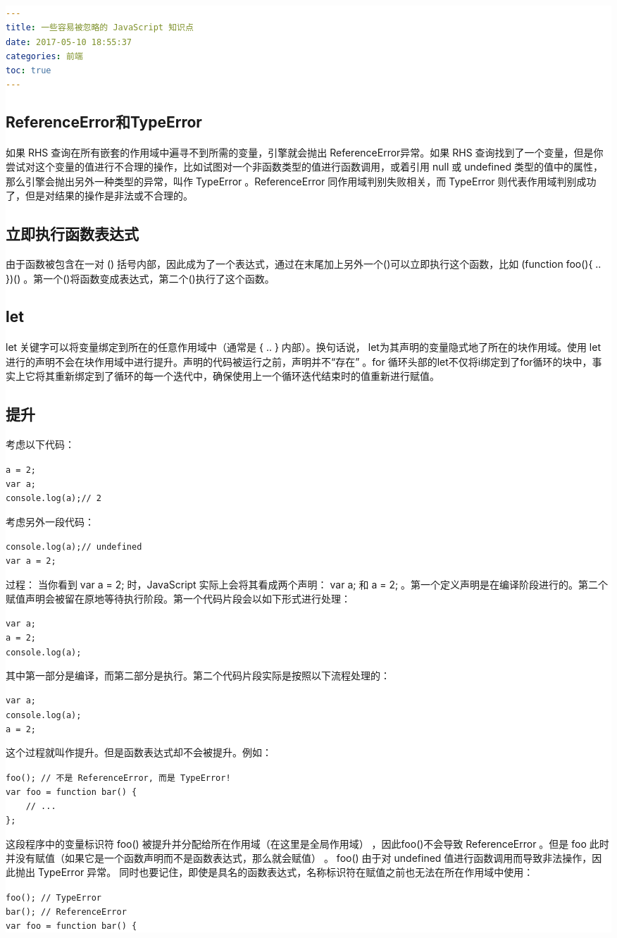 ```yaml
---
title: 一些容易被忽略的 JavaScript 知识点
date: 2017-05-10 18:55:37
categories: 前端
toc: true
---
```


## ReferenceError和TypeError

如果 RHS 查询在所有嵌套的作用域中遍寻不到所需的变量，引擎就会抛出 ReferenceError异常。如果 RHS 查询找到了一个变量，但是你尝试对这个变量的值进行不合理的操作，比如试图对一个非函数类型的值进行函数调用，或着引用 null 或 undefined 类型的值中的属性，那么引擎会抛出另外一种类型的异常，叫作 TypeError 。ReferenceError 同作用域判别失败相关，而 TypeError 则代表作用域判别成功了，但是对结果的操作是非法或不合理的。

## 立即执行函数表达式

由于函数被包含在一对 () 括号内部，因此成为了一个表达式，通过在末尾加上另外一个()可以立即执行这个函数，比如 (function foo(){ .. })() 。第一个()将函数变成表达式，第二个()执行了这个函数。

## let

let 关键字可以将变量绑定到所在的任意作用域中（通常是 { .. } 内部）。换句话说， let为其声明的变量隐式地了所在的块作用域。使用 let 进行的声明不会在块作用域中进行提升。声明的代码被运行之前，声明并不“存在” 。for 循环头部的let不仅将i绑定到了for循环的块中，事实上它将其重新绑定到了循环的每一个迭代中，确保使用上一个循环迭代结束时的值重新进行赋值。

## 提升

考虑以下代码：
```
a = 2;
var a;
console.log(a);// 2
```
考虑另外一段代码：
```
console.log(a);// undefined
var a = 2;
```
过程： 当你看到 var a = 2; 时，JavaScript 实际上会将其看成两个声明： var a; 和 a = 2; 。第一个定义声明是在编译阶段进行的。第二个赋值声明会被留在原地等待执行阶段。第一个代码片段会以如下形式进行处理：
```
var a;
a = 2;
console.log(a);
```
其中第一部分是编译，而第二部分是执行。第二个代码片段实际是按照以下流程处理的：
```
var a;
console.log(a);
a = 2;
```
这个过程就叫作提升。但是函数表达式却不会被提升。例如：
```
foo(); // 不是 ReferenceError, 而是 TypeError!
var foo = function bar() {
    // ...
};
```
这段程序中的变量标识符 foo() 被提升并分配给所在作用域（在这里是全局作用域） ，因此foo()不会导致 ReferenceError 。但是 foo 此时并没有赋值（如果它是一个函数声明而不是函数表达式，那么就会赋值） 。 foo() 由于对 undefined 值进行函数调用而导致非法操作，因此抛出 TypeError 异常。
同时也要记住，即使是具名的函数表达式，名称标识符在赋值之前也无法在所在作用域中使用：
```
foo(); // TypeError
bar(); // ReferenceError
var foo = function bar() {
```